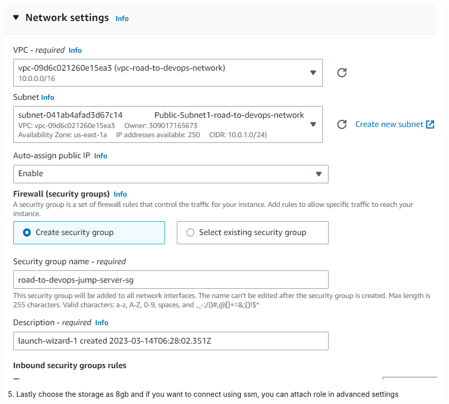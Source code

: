 ![](Images/b8.png)

5. Lastly choose the storage as 8gb and if you want to connect using ssm, you can attach role in advanced settings 
   